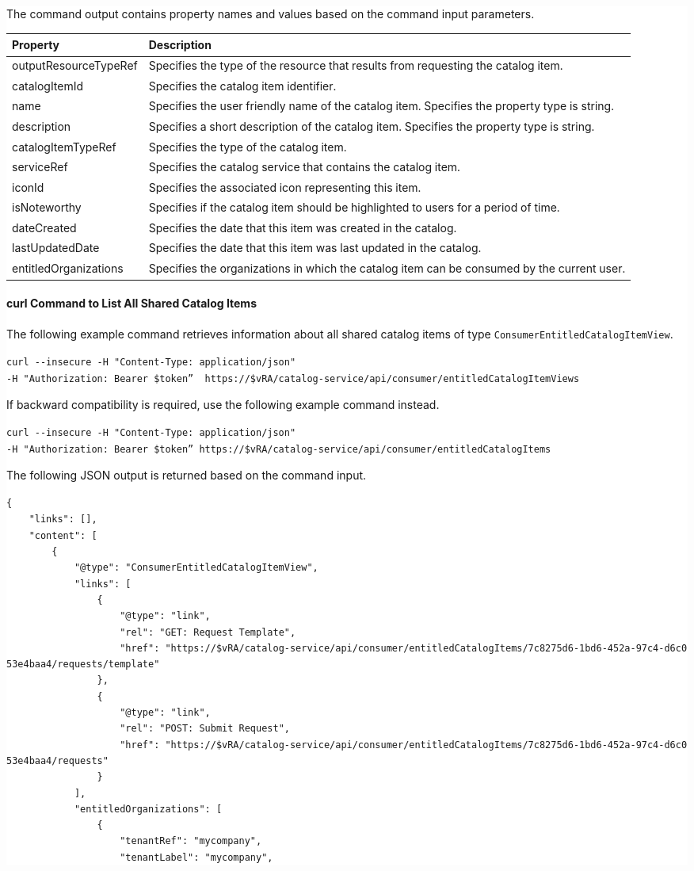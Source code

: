 The command output contains property names and values based on the command input parameters.

| Property  | Description  |
| :--- | :--- |
| outputResourceTypeRef  | Specifies the type of the resource that results from requesting the catalog item.  |
| catalogItemId  | Specifies the catalog item identifier.  |
| name  | Specifies the user friendly name of the catalog item. Specifies the property type is string.  |
| description  | Specifies a short description of the catalog item. Specifies the property type is string.  |
| catalogItemTypeRef  | Specifies the type of the catalog item.  |
| serviceRef  | Specifies the catalog service that contains the catalog item.  |
| iconId  | Specifies the associated icon representing this item.  |
| isNoteworthy  | Specifies if the catalog item should be highlighted to users for a period of time.  |
| dateCreated  | Specifies the date that this item was created in the catalog.  |
| lastUpdatedDate  | Specifies the date that this item was last updated in the catalog.  |
| entitledOrganizations  | Specifies the organizations in which the catalog item can be consumed by the current user.  |

#### curl Command to List All Shared Catalog Items

The following example command retrieves information about all shared catalog items of type `ConsumerEntitledCatalogItemView`.

```text
curl --insecure -H "Content-Type: application/json"
-H "Authorization: Bearer $token”  https://$vRA/catalog-service/api/consumer/entitledCatalogItemViews
```

If backward compatibility is required, use the following example command instead.

```text
curl --insecure -H "Content-Type: application/json"
-H "Authorization: Bearer $token” https://$vRA/catalog-service/api/consumer/entitledCatalogItems
```

The following JSON output is returned based on the command input.

```text
{
    "links": [],
    "content": [
        {
            "@type": "ConsumerEntitledCatalogItemView",
            "links": [
                {
                    "@type": "link",
                    "rel": "GET: Request Template",
                    "href": "https://$vRA/catalog-service/api/consumer/entitledCatalogItems/7c8275d6-1bd6-452a-97c4-d6c053e4baa4/requests/template"
                },
                {
                    "@type": "link",
                    "rel": "POST: Submit Request",
                    "href": "https://$vRA/catalog-service/api/consumer/entitledCatalogItems/7c8275d6-1bd6-452a-97c4-d6c053e4baa4/requests"
                }
            ],
            "entitledOrganizations": [
                {
                    "tenantRef": "mycompany",
                    "tenantLabel": "mycompany",
```